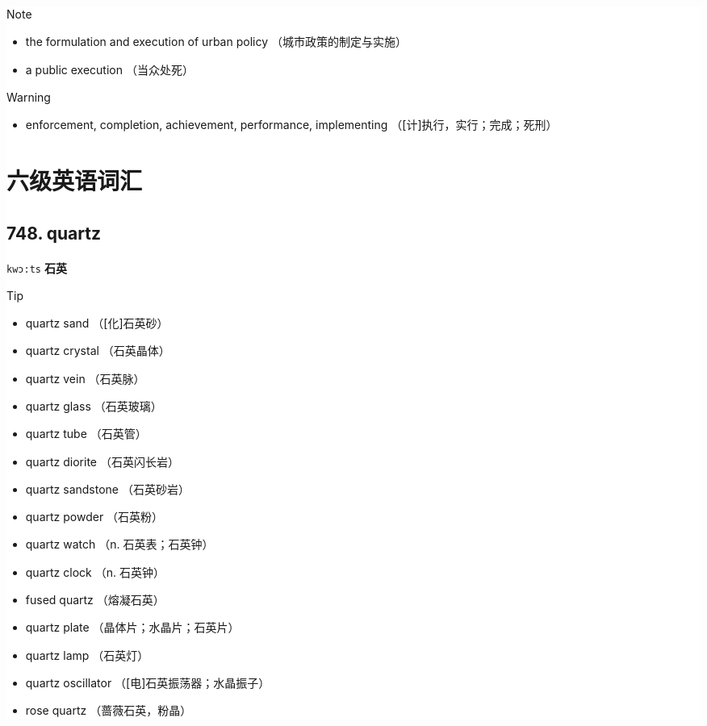> [!NOTE]
>
> - the formulation and execution of urban policy （城市政策的制定与实施）
>
> - a public execution （当众处死）
>

> [!WARNING]
>
> - enforcement, completion, achievement, performance, implementing （[计]执行，实行；完成；死刑）
>

# 六级英语词汇

## 748. quartz

`kwɔ:ts`  **石英**

> [!TIP]
>
> - quartz sand （[化]石英砂）
>
> - quartz crystal （石英晶体）
>
> - quartz vein （石英脉）
>
> - quartz glass （石英玻璃）
>
> - quartz tube （石英管）
>
> - quartz diorite （石英闪长岩）
>
> - quartz sandstone （石英砂岩）
>
> - quartz powder （石英粉）
>
> - quartz watch （n. 石英表；石英钟）
>
> - quartz clock （n. 石英钟）
>
> - fused quartz （熔凝石英）
>
> - quartz plate （晶体片；水晶片；石英片）
>
> - quartz lamp （石英灯）
>
> - quartz oscillator （[电]石英振荡器；水晶振子）
>
> - rose quartz （蔷薇石英，粉晶）
>
